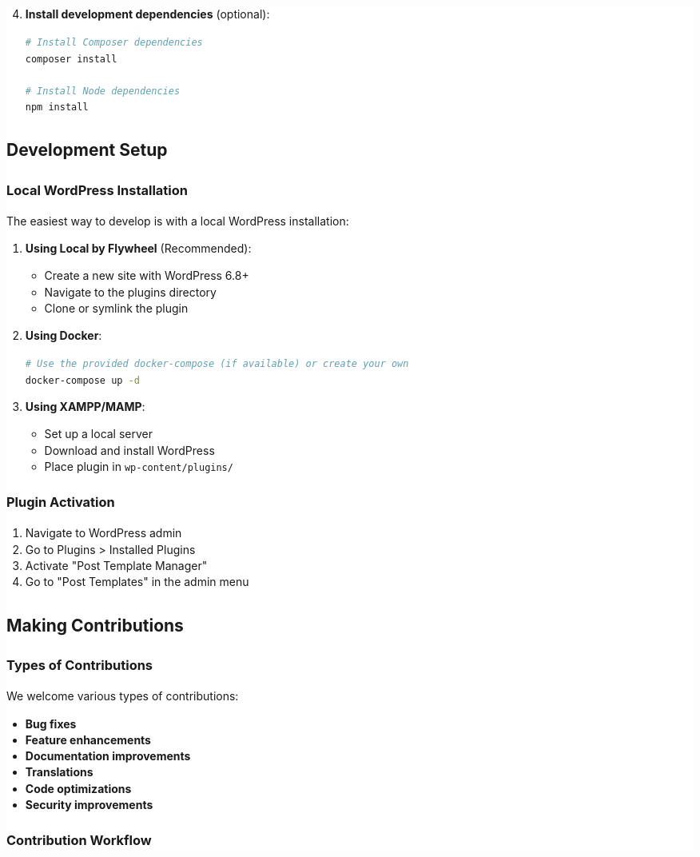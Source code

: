 4. **Install development dependencies** (optional):
   ```bash
   # Install Composer dependencies
   composer install
   
   # Install Node dependencies
   npm install
   ```

## Development Setup

### Local WordPress Installation

The easiest way to develop is with a local WordPress installation:

1. **Using Local by Flywheel** (Recommended):
   - Create a new site with WordPress 6.8+
   - Navigate to the plugins directory
   - Clone or symlink the plugin

2. **Using Docker**:
   ```bash
   # Use the provided docker-compose (if available) or create your own
   docker-compose up -d
   ```

3. **Using XAMPP/MAMP**:
   - Set up a local server
   - Download and install WordPress
   - Place plugin in `wp-content/plugins/`

### Plugin Activation

1. Navigate to WordPress admin
2. Go to Plugins > Installed Plugins
3. Activate "Post Template Manager"
4. Go to "Post Templates" in the admin menu

## Making Contributions

### Types of Contributions

We welcome various types of contributions:

- **Bug fixes**
- **Feature enhancements**
- **Documentation improvements**
- **Translations**
- **Code optimizations**
- **Security improvements**

### Contribution Workflow
